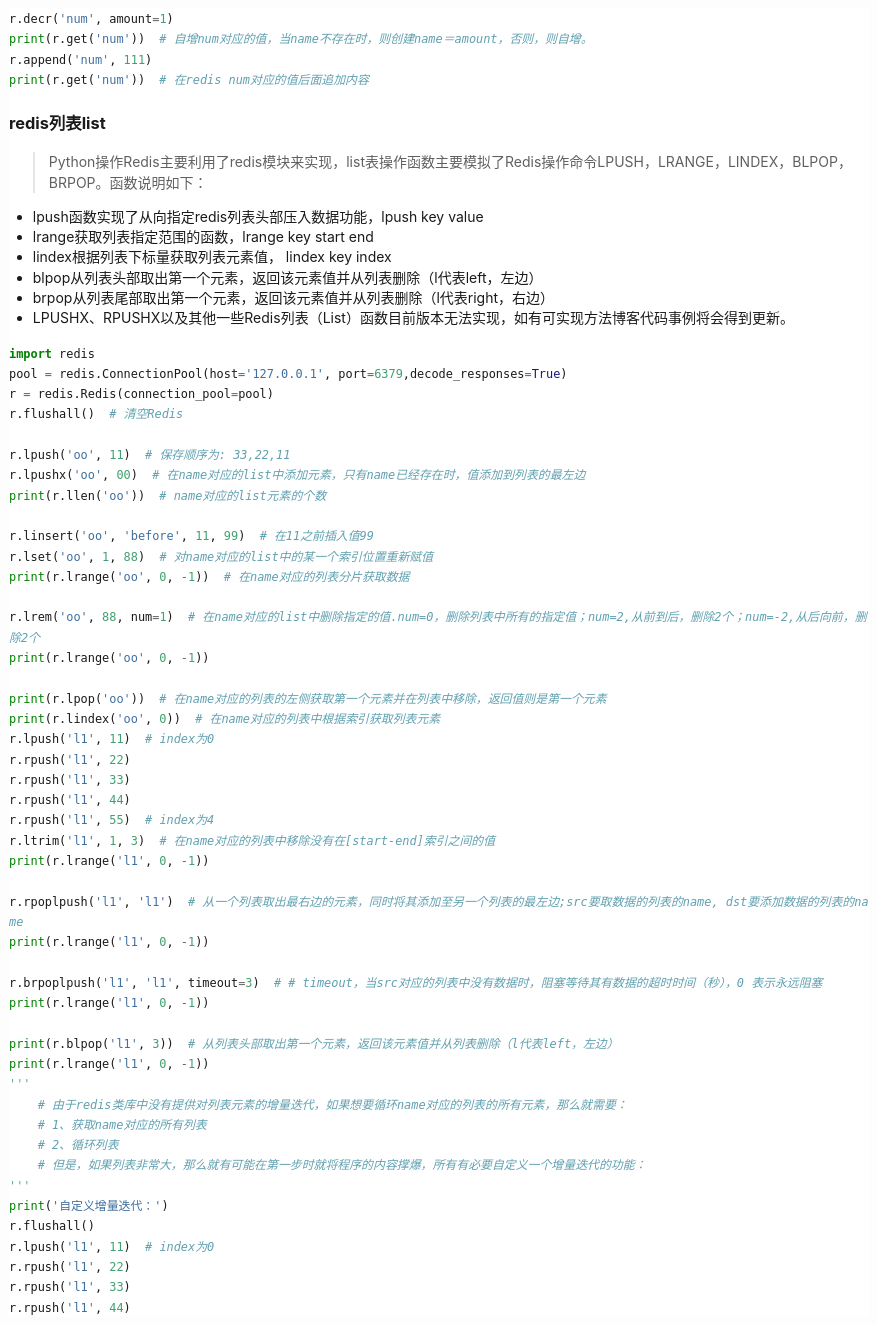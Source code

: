 ```python
r.decr('num', amount=1)
print(r.get('num'))  # 自增num对应的值，当name不存在时，则创建name＝amount，否则，则自增。
r.append('num', 111)
print(r.get('num'))  # 在redis num对应的值后面追加内容
```


### redis列表list

>Python操作Redis主要利用了redis模块来实现，list表操作函数主要模拟了Redis操作命令LPUSH，LRANGE，LINDEX，BLPOP，BRPOP。函数说明如下：
- lpush函数实现了从向指定redis列表头部压入数据功能，lpush key value
- lrange获取列表指定范围的函数，lrange key start end
- lindex根据列表下标量获取列表元素值， lindex key index
- blpop从列表头部取出第一个元素，返回该元素值并从列表删除（l代表left，左边）
- brpop从列表尾部取出第一个元素，返回该元素值并从列表删除（l代表right，右边）
- LPUSHX、RPUSHX以及其他一些Redis列表（List）函数目前版本无法实现，如有可实现方法博客代码事例将会得到更新。

```python
import redis
pool = redis.ConnectionPool(host='127.0.0.1', port=6379,decode_responses=True)
r = redis.Redis(connection_pool=pool)
r.flushall()  # 清空Redis

r.lpush('oo', 11)  # 保存顺序为: 33,22,11
r.lpushx('oo', 00)  # 在name对应的list中添加元素，只有name已经存在时，值添加到列表的最左边
print(r.llen('oo'))  # name对应的list元素的个数

r.linsert('oo', 'before', 11, 99)  # 在11之前插入值99
r.lset('oo', 1, 88)  # 对name对应的list中的某一个索引位置重新赋值
print(r.lrange('oo', 0, -1))  # 在name对应的列表分片获取数据

r.lrem('oo', 88, num=1)  # 在name对应的list中删除指定的值.num=0，删除列表中所有的指定值；num=2,从前到后，删除2个；num=-2,从后向前，删除2个
print(r.lrange('oo', 0, -1))

print(r.lpop('oo'))  # 在name对应的列表的左侧获取第一个元素并在列表中移除，返回值则是第一个元素
print(r.lindex('oo', 0))  # 在name对应的列表中根据索引获取列表元素
r.lpush('l1', 11)  # index为0
r.rpush('l1', 22)
r.rpush('l1', 33)
r.rpush('l1', 44)
r.rpush('l1', 55)  # index为4
r.ltrim('l1', 1, 3)  # 在name对应的列表中移除没有在[start-end]索引之间的值
print(r.lrange('l1', 0, -1))

r.rpoplpush('l1', 'l1')  # 从一个列表取出最右边的元素，同时将其添加至另一个列表的最左边;src要取数据的列表的name, dst要添加数据的列表的name
print(r.lrange('l1', 0, -1))

r.brpoplpush('l1', 'l1', timeout=3)  # # timeout，当src对应的列表中没有数据时，阻塞等待其有数据的超时时间（秒），0 表示永远阻塞
print(r.lrange('l1', 0, -1))

print(r.blpop('l1', 3))  # 从列表头部取出第一个元素，返回该元素值并从列表删除（l代表left，左边）
print(r.lrange('l1', 0, -1))
'''
    # 由于redis类库中没有提供对列表元素的增量迭代，如果想要循环name对应的列表的所有元素，那么就需要：
    # 1、获取name对应的所有列表
    # 2、循环列表
    # 但是，如果列表非常大，那么就有可能在第一步时就将程序的内容撑爆，所有有必要自定义一个增量迭代的功能：
'''
print('自定义增量迭代：')
r.flushall()
r.lpush('l1', 11)  # index为0
r.rpush('l1', 22)
r.rpush('l1', 33)
r.rpush('l1', 44)
```